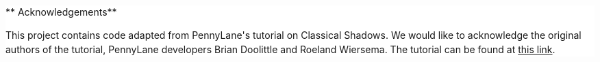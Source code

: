 
** Acknowledgements**

This project contains code adapted from PennyLane's tutorial on Classical Shadows. We would like to acknowledge the original authors of the tutorial, PennyLane developers Brian Doolittle and Roeland Wiersema. The tutorial can be found at [this link](https://pennylane.ai/qml/demos/tutorial_classical_shadows).
